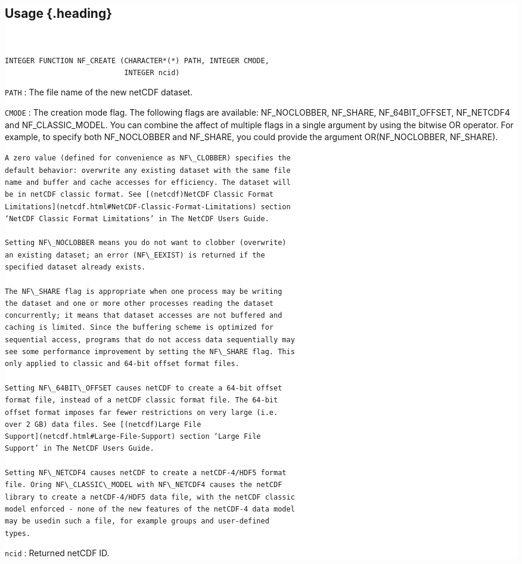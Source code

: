 Usage {.heading}
-----

 

~~~~ {.example}
INTEGER FUNCTION NF_CREATE (CHARACTER*(*) PATH, INTEGER CMODE, 
                            INTEGER ncid)
~~~~

 `PATH`
:   The file name of the new netCDF dataset.

 `CMODE`
:   The creation mode flag. The following flags are available:
    NF\_NOCLOBBER, NF\_SHARE, NF\_64BIT\_OFFSET, NF\_NETCDF4 and
    NF\_CLASSIC\_MODEL. You can combine the affect of multiple flags in
    a single argument by using the bitwise OR operator. For example, to
    specify both NF\_NOCLOBBER and NF\_SHARE, you could provide the
    argument OR(NF\_NOCLOBBER, NF\_SHARE).

    A zero value (defined for convenience as NF\_CLOBBER) specifies the
    default behavior: overwrite any existing dataset with the same file
    name and buffer and cache accesses for efficiency. The dataset will
    be in netCDF classic format. See [(netcdf)NetCDF Classic Format
    Limitations](netcdf.html#NetCDF-Classic-Format-Limitations) section
    ‘NetCDF Classic Format Limitations’ in The NetCDF Users Guide.

    Setting NF\_NOCLOBBER means you do not want to clobber (overwrite)
    an existing dataset; an error (NF\_EEXIST) is returned if the
    specified dataset already exists.

    The NF\_SHARE flag is appropriate when one process may be writing
    the dataset and one or more other processes reading the dataset
    concurrently; it means that dataset accesses are not buffered and
    caching is limited. Since the buffering scheme is optimized for
    sequential access, programs that do not access data sequentially may
    see some performance improvement by setting the NF\_SHARE flag. This
    only applied to classic and 64-bit offset format files.

    Setting NF\_64BIT\_OFFSET causes netCDF to create a 64-bit offset
    format file, instead of a netCDF classic format file. The 64-bit
    offset format imposes far fewer restrictions on very large (i.e.
    over 2 GB) data files. See [(netcdf)Large File
    Support](netcdf.html#Large-File-Support) section ‘Large File
    Support’ in The NetCDF Users Guide.

    Setting NF\_NETCDF4 causes netCDF to create a netCDF-4/HDF5 format
    file. Oring NF\_CLASSIC\_MODEL with NF\_NETCDF4 causes the netCDF
    library to create a netCDF-4/HDF5 data file, with the netCDF classic
    model enforced - none of the new features of the netCDF-4 data model
    may be usedin such a file, for example groups and user-defined
    types.

 `ncid`
:   Returned netCDF ID.
